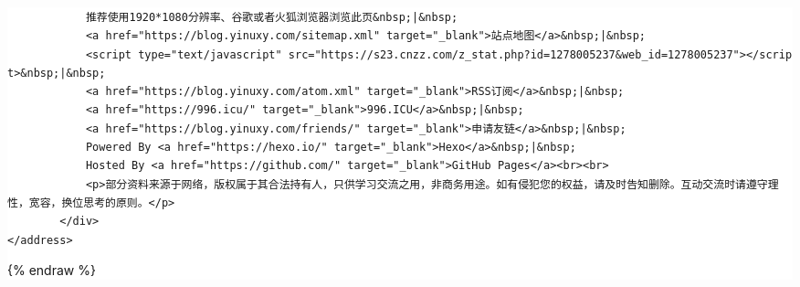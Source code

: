                 推荐使用1920*1080分辨率、谷歌或者火狐浏览器浏览此页&nbsp;|&nbsp;
                <a href="https://blog.yinuxy.com/sitemap.xml" target="_blank">站点地图</a>&nbsp;|&nbsp;
                <script type="text/javascript" src="https://s23.cnzz.com/z_stat.php?id=1278005237&web_id=1278005237"></script>&nbsp;|&nbsp;
                <a href="https://blog.yinuxy.com/atom.xml" target="_blank">RSS订阅</a>&nbsp;|&nbsp;
                <a href="https://996.icu/" target="_blank">996.ICU</a>&nbsp;|&nbsp;
                <a href="https://blog.yinuxy.com/friends/" target="_blank">申请友链</a>&nbsp;|&nbsp;
                Powered By <a href="https://hexo.io/" target="_blank">Hexo</a>&nbsp;|&nbsp;
                Hosted By <a href="https://github.com/" target="_blank">GitHub Pages</a><br><br>
                <p>部分资料来源于网络，版权属于其合法持有人，只供学习交流之用，非商务用途。如有侵犯您的权益，请及时告知删除。互动交流时请遵守理性，宽容，换位思考的原则。</p>
            </div>
    </address>
  </footer>
</body>
</html>
{% endraw %}